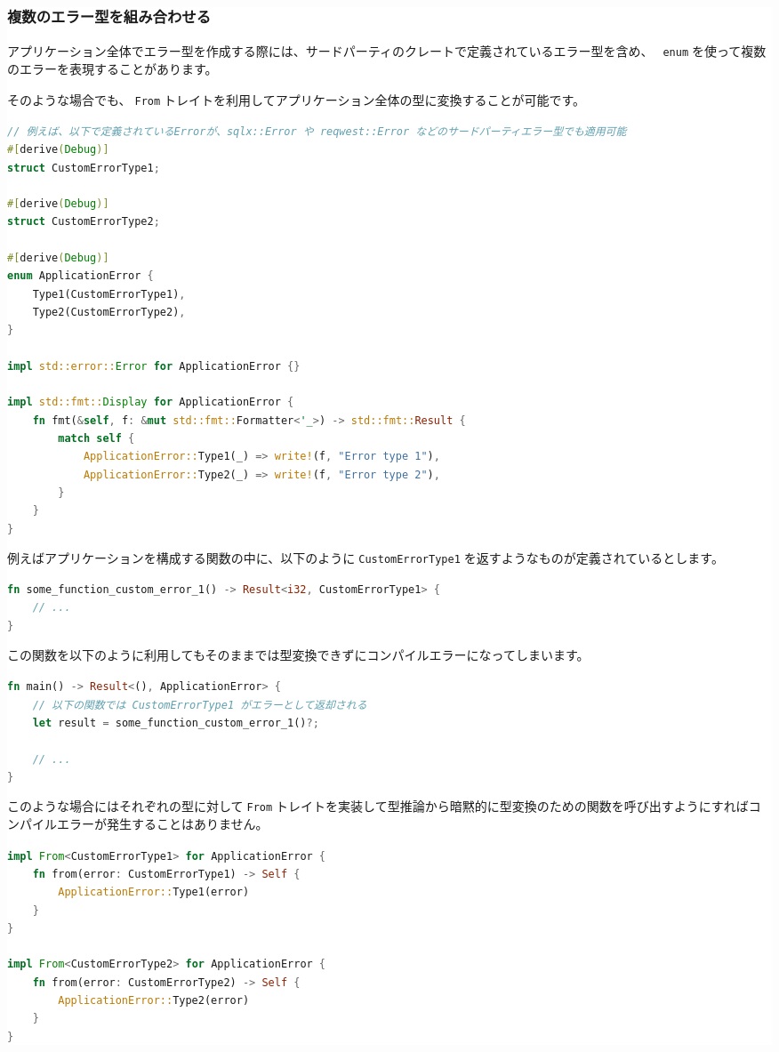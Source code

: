 ### 複数のエラー型を組み合わせる

アプリケーション全体でエラー型を作成する際には、サードパーティのクレートで定義されているエラー型を含め、　 `enum` を使って複数のエラーを表現することがあります。

そのような場合でも、 `From` トレイトを利用してアプリケーション全体の型に変換することが可能です。

```rust
// 例えば、以下で定義されているErrorが、sqlx::Error や reqwest::Error などのサードパーティエラー型でも適用可能
#[derive(Debug)]
struct CustomErrorType1;

#[derive(Debug)]
struct CustomErrorType2;

#[derive(Debug)]
enum ApplicationError {
    Type1(CustomErrorType1),
    Type2(CustomErrorType2),
}

impl std::error::Error for ApplicationError {}

impl std::fmt::Display for ApplicationError {
    fn fmt(&self, f: &mut std::fmt::Formatter<'_>) -> std::fmt::Result {
        match self {
            ApplicationError::Type1(_) => write!(f, "Error type 1"),
            ApplicationError::Type2(_) => write!(f, "Error type 2"),
        }
    }
}
```

例えばアプリケーションを構成する関数の中に、以下のように `CustomErrorType1` を返すようなものが定義されているとします。

```rust
fn some_function_custom_error_1() -> Result<i32, CustomErrorType1> {
    // ...
}
```

この関数を以下のように利用してもそのままでは型変換できずにコンパイルエラーになってしまいます。

```rust
fn main() -> Result<(), ApplicationError> {
    // 以下の関数では CustomErrorType1 がエラーとして返却される
    let result = some_function_custom_error_1()?;

    // ...
}
```

このような場合にはそれぞれの型に対して `From` トレイトを実装して型推論から暗黙的に型変換のための関数を呼び出すようにすればコンパイルエラーが発生することはありません。

```rust
impl From<CustomErrorType1> for ApplicationError {
    fn from(error: CustomErrorType1) -> Self {
        ApplicationError::Type1(error)
    }
}

impl From<CustomErrorType2> for ApplicationError {
    fn from(error: CustomErrorType2) -> Self {
        ApplicationError::Type2(error)
    }
}
```
